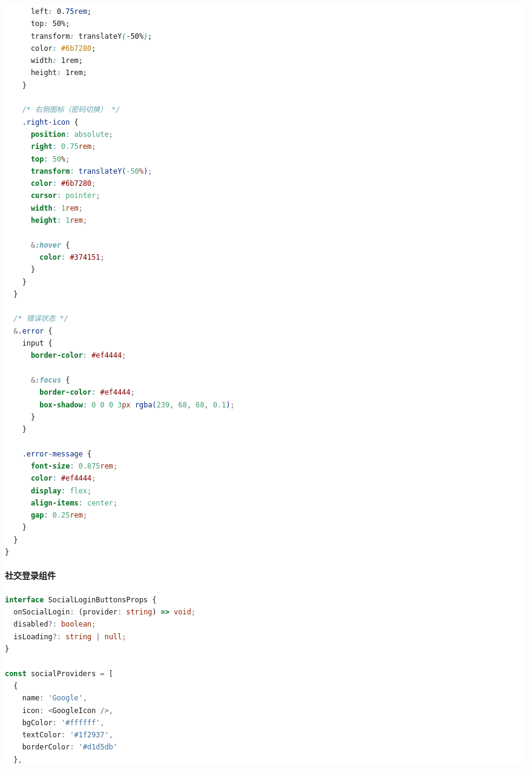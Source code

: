```css
      left: 0.75rem;
      top: 50%;
      transform: translateY(-50%);
      color: #6b7280;
      width: 1rem;
      height: 1rem;
    }

    /* 右侧图标（密码切换） */
    .right-icon {
      position: absolute;
      right: 0.75rem;
      top: 50%;
      transform: translateY(-50%);
      color: #6b7280;
      cursor: pointer;
      width: 1rem;
      height: 1rem;

      &:hover {
        color: #374151;
      }
    }
  }

  /* 错误状态 */
  &.error {
    input {
      border-color: #ef4444;

      &:focus {
        border-color: #ef4444;
        box-shadow: 0 0 0 3px rgba(239, 68, 68, 0.1);
      }
    }

    .error-message {
      font-size: 0.875rem;
      color: #ef4444;
      display: flex;
      align-items: center;
      gap: 0.25rem;
    }
  }
}
```

#### 社交登录组件
```typescript
interface SocialLoginButtonsProps {
  onSocialLogin: (provider: string) => void;
  disabled?: boolean;
  isLoading?: string | null;
}

const socialProviders = [
  {
    name: 'Google',
    icon: <GoogleIcon />,
    bgColor: '#ffffff',
    textColor: '#1f2937',
    borderColor: '#d1d5db'
  },
```